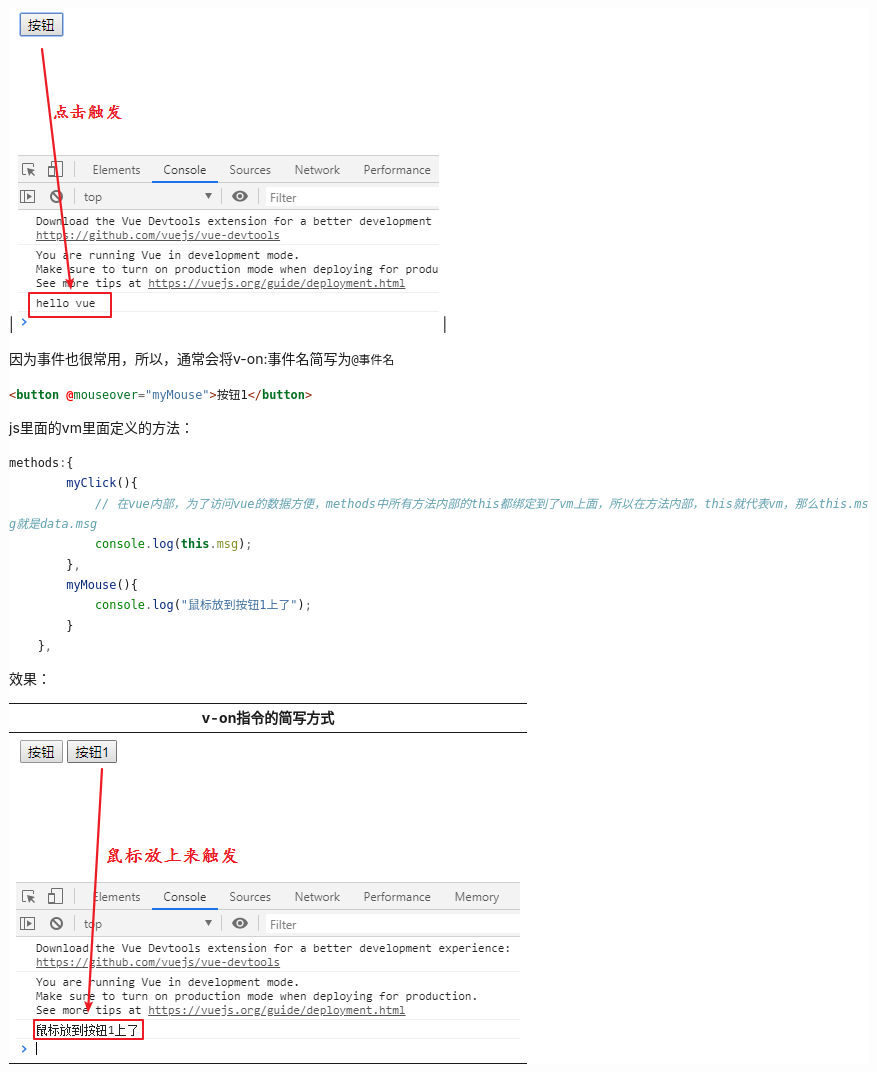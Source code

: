 | ![1562348881000](media/1562348881000.png) |

因为事件也很常用，所以，通常会将v-on:事件名简写为`@事件名`

```html
<button @mouseover="myMouse">按钮1</button>
```

js里面的vm里面定义的方法：

```js
methods:{
		myClick(){
			// 在vue内部，为了访问vue的数据方便，methods中所有方法内部的this都绑定到了vm上面，所以在方法内部，this就代表vm，那么this.msg就是data.msg
			console.log(this.msg);
		},
		myMouse(){
			console.log("鼠标放到按钮1上了");
		}
	},
```

效果：

| v-on指令的简写方式                        |
| ----------------------------------------- |
| ![1562349085917](media/1562349085917.png) |
